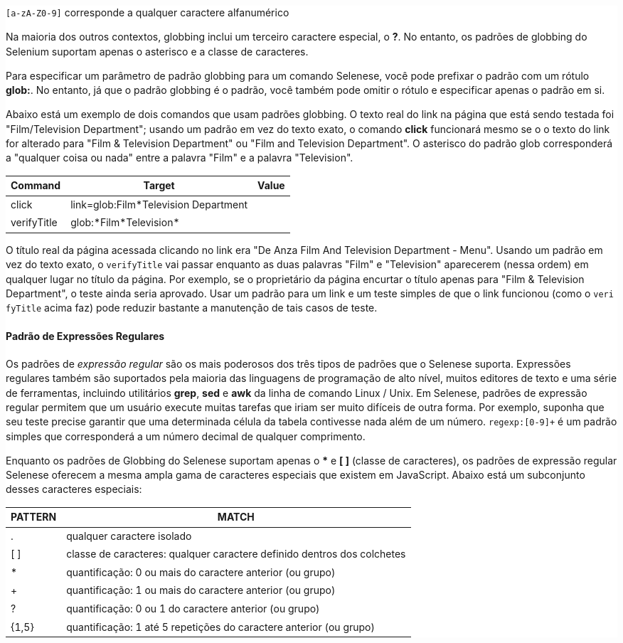 ``[a-zA-Z0-9]`` corresponde a qualquer caractere alfanumérico

Na maioria dos outros contextos, globbing inclui um terceiro caractere especial, o **?**.
No entanto, os padrões de globbing do Selenium suportam apenas o asterisco e a classe de caracteres.

Para especificar um parâmetro de padrão globbing para um comando Selenese, você pode
prefixar o padrão com um rótulo **glob:**. No entanto, já que o padrão globbing é o padrão,
você também pode omitir o rótulo e especificar apenas o padrão em si.

Abaixo está um exemplo de dois comandos que usam padrões globbing. O
texto real do link na página que está sendo testada
foi "Film/Television Department"; usando um padrão
em vez do texto exato, o comando **click** funcionará mesmo se o
o texto do link for alterado para "Film & Television Department" ou "Film and Television
Department". O asterisco do padrão glob corresponderá a "qualquer coisa ou nada"
entre a palavra "Film" e a palavra "Television".

| Command            | Target                                 | Value                                                              |
| --------           | -------------------------------------- | ------------------------------------------------------------------ |
| click              | link=glob:Film*Television Department   |                                                                    |
| verifyTitle        | glob:\*Film\*Television\*              |                                                                    |


O título real da página acessada clicando no link era "De Anza Film And
Television Department - Menu". Usando um padrão em vez do texto exato,
o ``verifyTitle`` vai passar enquanto as duas palavras "Film" e "Television" aparecerem
(nessa ordem) em qualquer lugar no título da página. Por exemplo, se
o proprietário da página encurtar
o título apenas para "Film & Television Department", o teste ainda seria aprovado.
Usar um padrão para um link e um teste simples de que o link funcionou (como
o ``verifyTitle`` acima faz) pode reduzir bastante a manutenção de tais
casos de teste.

#### Padrão de Expressões Regulares

Os padrões de *expressão regular* são os mais poderosos dos três tipos
de padrões que o Selenese suporta. Expressões regulares
também são suportados pela maioria das linguagens de programação de alto nível, muitos editores de texto
e uma série de ferramentas, incluindo utilitários **grep**, **sed** e **awk** da linha de comando Linux / Unix. Em Selenese,
padrões de expressão regular permitem que um usuário execute muitas tarefas que iriam
ser muito difíceis de outra forma. Por exemplo, suponha que seu teste precise garantir que uma determinada célula da tabela contivesse nada além de um número.
``regexp:[0-9]+`` é um padrão simples que corresponderá a um número decimal de qualquer comprimento.

Enquanto os padrões de Globbing do Selenese suportam apenas o **\***
e **[ ]** (classe de caracteres), os padrões de expressão regular Selenese oferecem a mesma
ampla gama de caracteres especiais que existem em JavaScript. Abaixo
está um subconjunto desses caracteres especiais:

|    PATTERN    |        MATCH                                                                |
| ------------- | --------------------------------------------------------------------------- |
|   .           |   qualquer caractere isolado                                                |
|   [ ]         |   classe de caracteres: qualquer caractere definido dentros dos colchetes   | 
|   \*          |   quantificação: 0 ou mais do caractere anterior (ou grupo)                 |
|   \+          |   quantificação: 1 ou mais do caractere anterior (ou grupo)                 |
|   ?           |   quantificação: 0 ou 1 do caractere anterior (ou grupo)                    |
|   {1,5}       |   quantificação: 1 até 5 repetições do caractere anterior (ou grupo)        |
